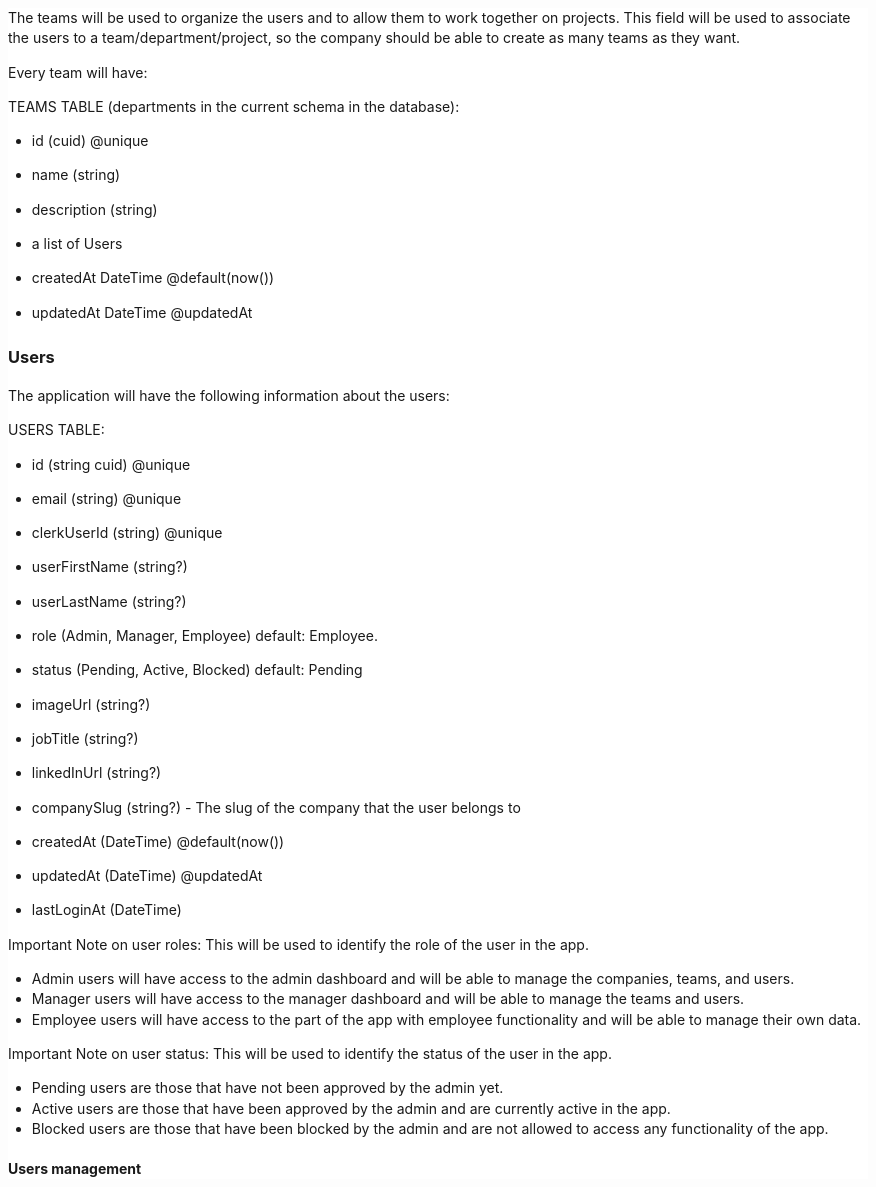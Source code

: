 The teams will be used to organize the users and to allow them to work together on projects. This field will be used to associate the users to a team/department/project, so the company should be able to create as many teams as they want.

Every team will have:

TEAMS TABLE (departments in the current schema in the database):

- id (cuid) @unique
- name (string)
- description (string)
- a list of Users

- createdAt DateTime @default(now())
- updatedAt DateTime @updatedAt

### Users

The application will have the following information about the users:

USERS TABLE:

- id (string cuid) @unique
- email (string) @unique
- clerkUserId (string) @unique
- userFirstName (string?)
- userLastName (string?)
- role (Admin, Manager, Employee) default: Employee.
- status (Pending, Active, Blocked) default: Pending
- imageUrl (string?)
- jobTitle (string?)
- linkedInUrl (string?)

- companySlug (string?) - The slug of the company that the user belongs to

- createdAt (DateTime) @default(now())
- updatedAt (DateTime) @updatedAt
- lastLoginAt (DateTime)

Important Note on user roles: This will be used to identify the role of the user in the app.

- Admin users will have access to the admin dashboard and will be able to manage the companies, teams, and users.
- Manager users will have access to the manager dashboard and will be able to manage the teams and users.
- Employee users will have access to the part of the app with employee functionality and will be able to manage their own data.

Important Note on user status: This will be used to identify the status of the user in the app.

- Pending users are those that have not been approved by the admin yet.
- Active users are those that have been approved by the admin and are currently active in the app.
- Blocked users are those that have been blocked by the admin and are not allowed to access any functionality of the app.

#### Users management
